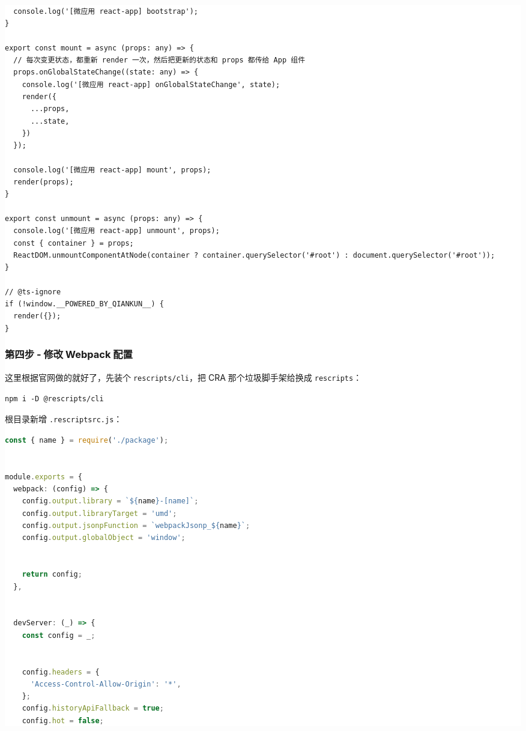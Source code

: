 ```tsx
  console.log('[微应用 react-app] bootstrap');
}

export const mount = async (props: any) => {
  // 每次变更状态，都重新 render 一次，然后把更新的状态和 props 都传给 App 组件
  props.onGlobalStateChange((state: any) => {
    console.log('[微应用 react-app] onGlobalStateChange', state);
    render({
      ...props,
      ...state,
    })
  });

  console.log('[微应用 react-app] mount', props);
  render(props);
}

export const unmount = async (props: any) => {
  console.log('[微应用 react-app] unmount', props);
  const { container } = props;
  ReactDOM.unmountComponentAtNode(container ? container.querySelector('#root') : document.querySelector('#root'));
}

// @ts-ignore
if (!window.__POWERED_BY_QIANKUN__) {
  render({});
}
```

### 第四步 - 修改 Webpack 配置

这里根据官网做的就好了，先装个 `rescripts/cli`，把 CRA 那个垃圾脚手架给换成 `rescripts`：

```shell
npm i -D @rescripts/cli
```

根目录新增 `.rescriptsrc.js`：

```ts
const { name } = require('./package');


module.exports = {
  webpack: (config) => {
    config.output.library = `${name}-[name]`;
    config.output.libraryTarget = 'umd';
    config.output.jsonpFunction = `webpackJsonp_${name}`;
    config.output.globalObject = 'window';


    return config;
  },


  devServer: (_) => {
    const config = _;


    config.headers = {
      'Access-Control-Allow-Origin': '*',
    };
    config.historyApiFallback = true;
    config.hot = false;
```